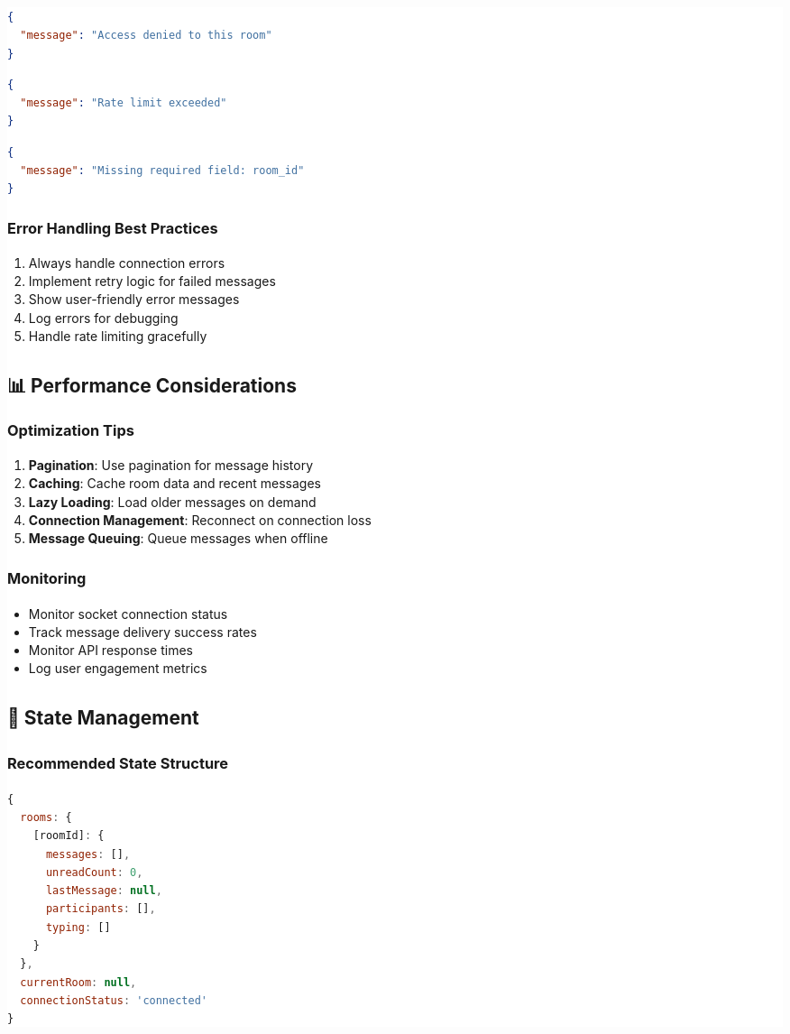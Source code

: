 ```json
{
  "message": "Access denied to this room"
}
```

```json
{
  "message": "Rate limit exceeded"
}
```

```json
{
  "message": "Missing required field: room_id"
}
```

### **Error Handling Best Practices**
1. Always handle connection errors
2. Implement retry logic for failed messages
3. Show user-friendly error messages
4. Log errors for debugging
5. Handle rate limiting gracefully

## 📊 Performance Considerations

### **Optimization Tips**
1. **Pagination**: Use pagination for message history
2. **Caching**: Cache room data and recent messages
3. **Lazy Loading**: Load older messages on demand
4. **Connection Management**: Reconnect on connection loss
5. **Message Queuing**: Queue messages when offline

### **Monitoring**
- Monitor socket connection status
- Track message delivery success rates
- Monitor API response times
- Log user engagement metrics

## 🔄 State Management

### **Recommended State Structure**
```javascript
{
  rooms: {
    [roomId]: {
      messages: [],
      unreadCount: 0,
      lastMessage: null,
      participants: [],
      typing: []
    }
  },
  currentRoom: null,
  connectionStatus: 'connected'
}
```
